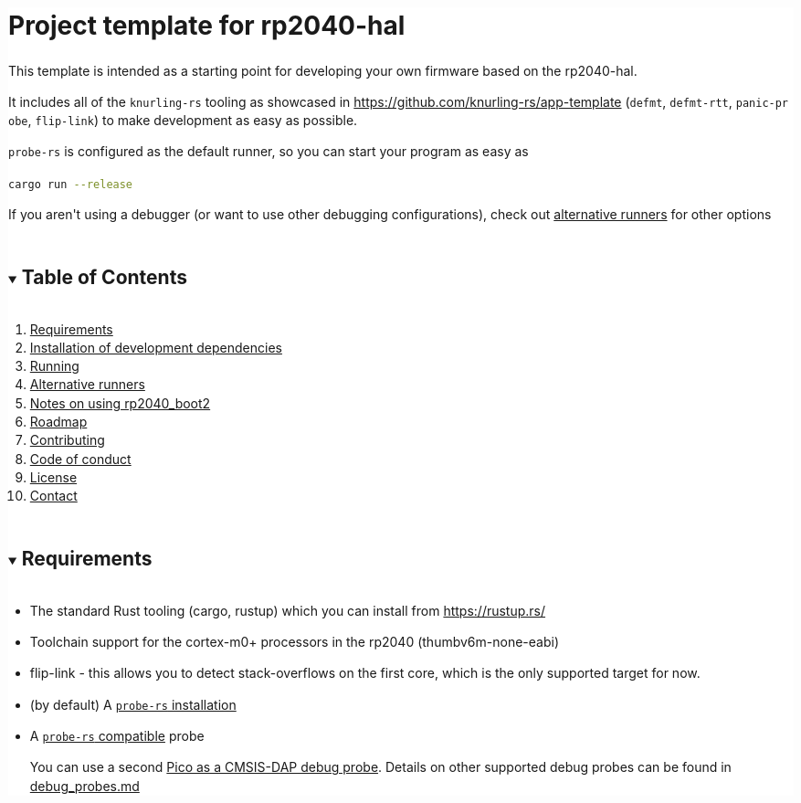 # Project template for rp2040-hal

This template is intended as a starting point for developing your own firmware based on the rp2040-hal.

It includes all of the `knurling-rs` tooling as showcased in https://github.com/knurling-rs/app-template (`defmt`, `defmt-rtt`, `panic-probe`, `flip-link`) to make development as easy as possible.

`probe-rs` is configured as the default runner, so you can start your program as easy as
```sh
cargo run --release
```

If you aren't using a debugger (or want to use other debugging configurations), check out [alternative runners](#alternative-runners) for other options


<details open="open">
  
  <summary><h2 style="display: inline-block">Table of Contents</h2></summary>
  <ol>
    <li><a href="#markdown-header-requirements">Requirements</a></li>
    <li><a href="#installation-of-development-dependencies">Installation of development dependencies</a></li>
    <li><a href="#running">Running</a></li>
    <li><a href="#alternative-runners">Alternative runners</a></li>
    <li><a href="#notes-on-using-rp2040_boot2">Notes on using rp2040_boot2</a></li>
    <li><a href="#roadmap">Roadmap</a></li>
    <li><a href="#contributing">Contributing</a></li>
    <li><a href="#code-of-conduct">Code of conduct</a></li>
    <li><a href="#license">License</a></li>
    <li><a href="#contact">Contact</a></li>
  </ol>
</details>


<details open="open">
  <summary><h2 style="display: inline-block" id="requirements">Requirements</h2></summary>
  
- The standard Rust tooling (cargo, rustup) which you can install from https://rustup.rs/

- Toolchain support for the cortex-m0+ processors in the rp2040 (thumbv6m-none-eabi)

- flip-link - this allows you to detect stack-overflows on the first core, which is the only supported target for now.

- (by default) A [`probe-rs` installation](https://probe.rs/docs/getting-started/installation/)

- A [`probe-rs` compatible](https://probe.rs/docs/getting-started/probe-setup/) probe

  You can use a second
  [Pico as a CMSIS-DAP debug probe](debug_probes.md#raspberry-pi-pico). Details
  on other supported debug probes can be found in
  [debug_probes.md](debug_probes.md)

</details>


